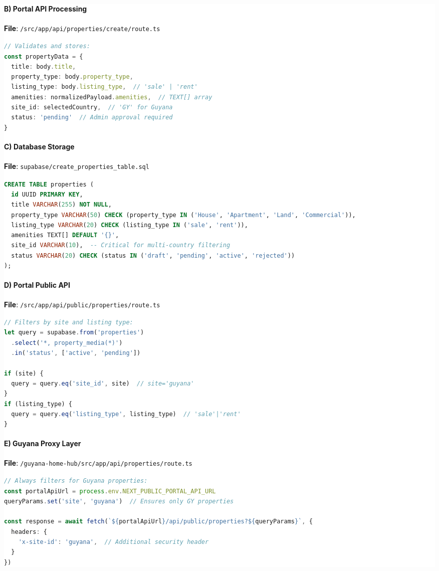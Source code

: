 #### B) Portal API Processing
**File**: `/src/app/api/properties/create/route.ts`
```typescript
// Validates and stores:
const propertyData = {
  title: body.title,
  property_type: body.property_type,
  listing_type: body.listing_type,  // 'sale' | 'rent'
  amenities: normalizedPayload.amenities,  // TEXT[] array
  site_id: selectedCountry,  // 'GY' for Guyana
  status: 'pending'  // Admin approval required
}
```

#### C) Database Storage
**File**: `supabase/create_properties_table.sql`
```sql
CREATE TABLE properties (
  id UUID PRIMARY KEY,
  title VARCHAR(255) NOT NULL,
  property_type VARCHAR(50) CHECK (property_type IN ('House', 'Apartment', 'Land', 'Commercial')),
  listing_type VARCHAR(20) CHECK (listing_type IN ('sale', 'rent')),
  amenities TEXT[] DEFAULT '{}',
  site_id VARCHAR(10),  -- Critical for multi-country filtering
  status VARCHAR(20) CHECK (status IN ('draft', 'pending', 'active', 'rejected'))
);
```

#### D) Portal Public API
**File**: `/src/app/api/public/properties/route.ts`
```typescript
// Filters by site and listing type:
let query = supabase.from('properties')
  .select('*, property_media(*)')
  .in('status', ['active', 'pending'])

if (site) {
  query = query.eq('site_id', site)  // site='guyana'
}
if (listing_type) {
  query = query.eq('listing_type', listing_type)  // 'sale'|'rent'
}
```

#### E) Guyana Proxy Layer
**File**: `/guyana-home-hub/src/app/api/properties/route.ts`
```typescript
// Always filters for Guyana properties:
const portalApiUrl = process.env.NEXT_PUBLIC_PORTAL_API_URL
queryParams.set('site', 'guyana')  // Ensures only GY properties

const response = await fetch(`${portalApiUrl}/api/public/properties?${queryParams}`, {
  headers: {
    'x-site-id': 'guyana',  // Additional security header
  }
})
```
